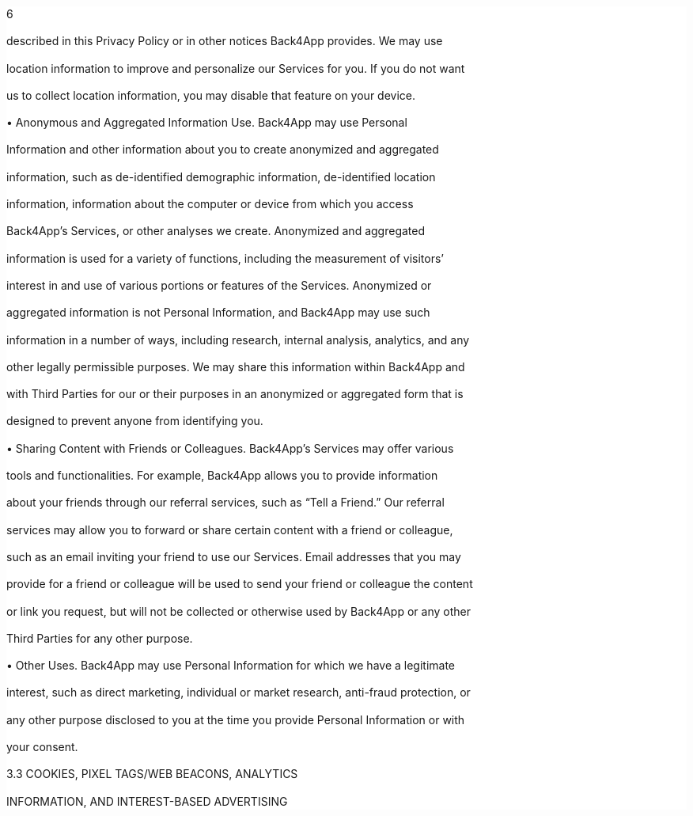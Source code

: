6



described in this Privacy Policy or in other notices Back4App provides. We may use

location information to improve and personalize our Services for you. If you do not want

us to collect location information, you may disable that feature on your device.



• Anonymous and Aggregated Information Use. Back4App may use Personal

Information and other information about you to create anonymized and aggregated

information, such as de-identified demographic information, de-identified location

information, information about the computer or device from which you access

Back4App’s Services, or other analyses we create. Anonymized and aggregated

information is used for a variety of functions, including the measurement of visitors’

interest in and use of various portions or features of the Services. Anonymized or

aggregated information is not Personal Information, and Back4App may use such

information in a number of ways, including research, internal analysis, analytics, and any

other legally permissible purposes. We may share this information within Back4App and

with Third Parties for our or their purposes in an anonymized or aggregated form that is

designed to prevent anyone from identifying you.



• Sharing Content with Friends or Colleagues. Back4App’s Services may offer various

tools and functionalities. For example, Back4App allows you to provide information

about your friends through our referral services, such as “Tell a Friend.” Our referral

services may allow you to forward or share certain content with a friend or colleague,

such as an email inviting your friend to use our Services. Email addresses that you may

provide for a friend or colleague will be used to send your friend or colleague the content

or link you request, but will not be collected or otherwise used by Back4App or any other

Third Parties for any other purpose.



• Other Uses. Back4App may use Personal Information for which we have a legitimate

interest, such as direct marketing, individual or market research, anti-fraud protection, or

any other purpose disclosed to you at the time you provide Personal Information or with

your consent.

3.3 COOKIES, PIXEL TAGS/WEB BEACONS, ANALYTICS

INFORMATION, AND INTEREST-BASED ADVERTISING
